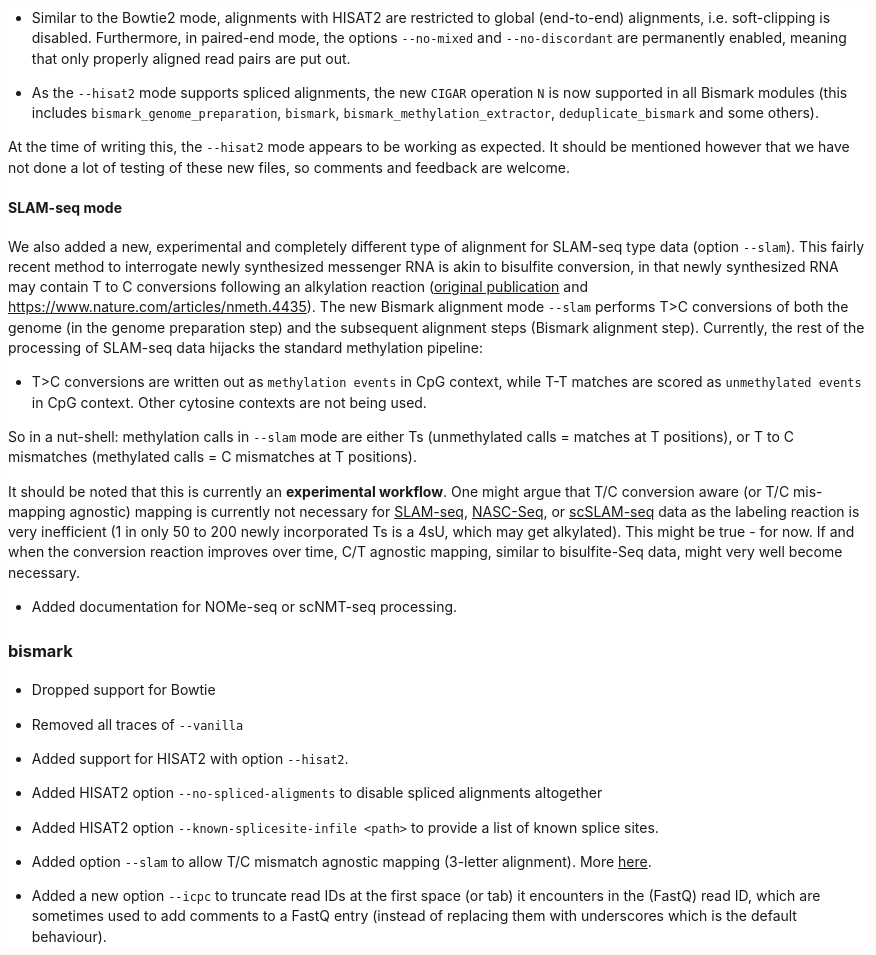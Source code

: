 - Similar to the Bowtie2 mode, alignments with HISAT2 are restricted to global (end-to-end) alignments, i.e. soft-clipping is disabled. Furthermore, in paired-end mode, the options `--no-mixed` and `--no-discordant` are permanently enabled, meaning that only properly aligned read pairs are put out.

- As the `--hisat2` mode supports spliced alignments, the new `CIGAR` operation `N` is now supported in all Bismark modules (this includes `bismark_genome_preparation`, `bismark`, `bismark_methylation_extractor`, `deduplicate_bismark` and some others).

At the time of writing this, the `--hisat2` mode appears to be working as expected. It should be mentioned however that we have not done a lot of testing of these new files, so comments and feedback are welcome.

#### SLAM-seq mode

We also added a new, experimental and completely different type of alignment for SLAM-seq type data (option `--slam`). This fairly recent method to interrogate newly synthesized messenger RNA is akin to bisulfite conversion, in that newly synthesized RNA may contain T to C conversions following an alkylation reaction ([original publication](http://science.sciencemag.org/content/360/6390/800) and https://www.nature.com/articles/nmeth.4435). The new Bismark alignment mode `--slam` performs T>C conversions of both the genome (in the genome preparation step) and the subsequent alignment steps (Bismark alignment step). Currently, the rest of the processing of SLAM-seq data hijacks the standard methylation pipeline:

- T>C conversions are written out as `methylation events` in CpG context, while T-T matches are scored as `unmethylated events` in CpG context. Other cytosine contexts are not being used.

So in a nut-shell: methylation calls in `--slam` mode are either Ts (unmethylated calls = matches at T positions), or T to C mismatches (methylated calls = C mismatches at T positions).

It should be noted that this is currently an **experimental workflow**. One might argue that T/C conversion aware (or T/C mis-mapping agnostic) mapping is currently not necessary for [SLAM-seq](https://www.nature.com/articles/nmeth.4435), [NASC-Seq](https://www.biorxiv.org/content/10.1101/498667v1.article-info), or [scSLAM-seq](https://www.biorxiv.org/content/10.1101/486852v1) data as the labeling reaction is very inefficient (1 in only 50 to 200 newly incorporated Ts is a 4sU, which may get alkylated). This might be true - for now. If and when the conversion reaction improves over time, C/T agnostic mapping, similar to bisulfite-Seq data, might very well become necessary.

- Added documentation for NOMe-seq or scNMT-seq processing.

### bismark

- Dropped support for Bowtie

- Removed all traces of `--vanilla`

- Added support for HISAT2 with option `--hisat2`.

- Added HISAT2 option `--no-spliced-aligments` to disable spliced alignments altogether

- Added HISAT2 option `--known-splicesite-infile <path>` to provide a list of known splice sites.

- Added option `--slam` to allow T/C mismatch agnostic mapping (3-letter alignment). More [here](https://github.com/FelixKrueger/Bismark/blob/master/CHANGELOG.md#slam-seq-mode).

- Added a new option `--icpc` to truncate read IDs at the first space (or tab) it encounters in the (FastQ) read ID, which are sometimes used to add comments to a FastQ entry (instead of replacing them with underscores which is the default behaviour).
